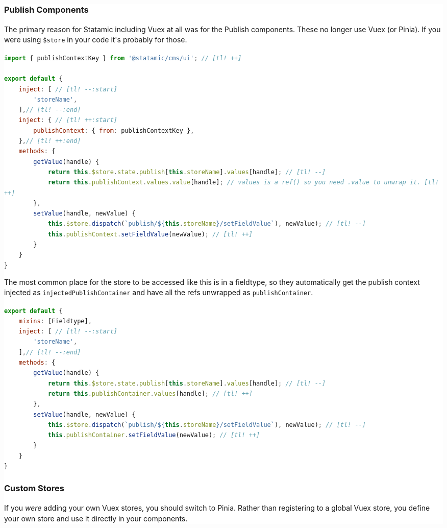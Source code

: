 ### Publish Components
The primary reason for Statamic including Vuex at all was for the Publish components. These no longer use Vuex (or Pinia). If you were using `$store` in your code it's probably for those.

```js
import { publishContextKey } from '@statamic/cms/ui'; // [tl! ++]

export default {
    inject: [ // [tl! --:start]
        'storeName',
    ],// [tl! --:end]
    inject: { // [tl! ++:start]
        publishContext: { from: publishContextKey },
    },// [tl! ++:end]
    methods: {
        getValue(handle) {
            return this.$store.state.publish[this.storeName].values[handle]; // [tl! --]
            return this.publishContext.values.value[handle]; // values is a ref() so you need .value to unwrap it. [tl! ++]
        },
        setValue(handle, newValue) {
            this.$store.dispatch(`publish/${this.storeName}/setFieldValue`), newValue); // [tl! --]
            this.publishContext.setFieldValue(newValue); // [tl! ++]
        }
    }
}
```

The most common place for the store to be accessed like this is in a fieldtype, so they automatically get the publish context injected as `injectedPublishContainer` and have all the refs unwrapped as `publishContainer`.

```js
export default {
    mixins: [Fieldtype],
    inject: [ // [tl! --:start]
        'storeName',
    ],// [tl! --:end]
    methods: {
        getValue(handle) {
            return this.$store.state.publish[this.storeName].values[handle]; // [tl! --]
            return this.publishContainer.values[handle]; // [tl! ++]
        },
        setValue(handle, newValue) {
            this.$store.dispatch(`publish/${this.storeName}/setFieldValue`), newValue); // [tl! --]
            this.publishContainer.setFieldValue(newValue); // [tl! ++]
        }
    }
}
````

### Custom Stores
If you _were_ adding your own Vuex stores, you should switch to Pinia. Rather than registering to a global Vuex store, you define your own store and use it directly in your components.
